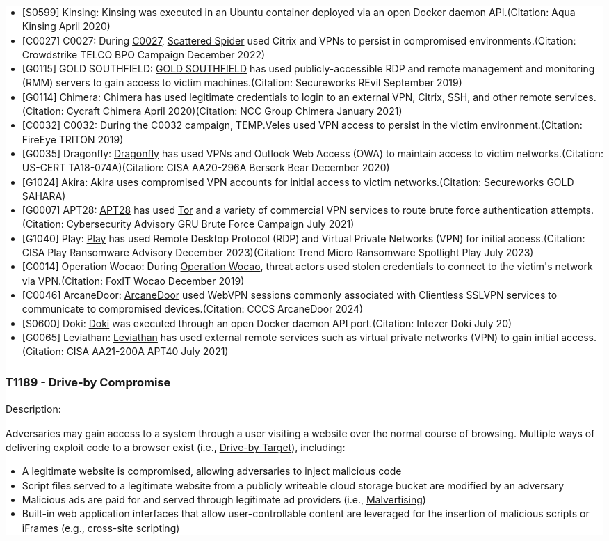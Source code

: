 - [S0599] Kinsing: [Kinsing](https://attack.mitre.org/software/S0599) was executed in an Ubuntu container deployed via an open Docker daemon API.(Citation: Aqua Kinsing April 2020)
- [C0027] C0027: During [C0027](https://attack.mitre.org/campaigns/C0027), [Scattered Spider](https://attack.mitre.org/groups/G1015) used Citrix and VPNs to persist in compromised environments.(Citation: Crowdstrike TELCO BPO Campaign December 2022)
- [G0115] GOLD SOUTHFIELD: [GOLD SOUTHFIELD](https://attack.mitre.org/groups/G0115) has used publicly-accessible RDP and remote management and monitoring (RMM) servers to gain access to victim machines.(Citation: Secureworks REvil September 2019)
- [G0114] Chimera: [Chimera](https://attack.mitre.org/groups/G0114) has used legitimate credentials to login to an external VPN, Citrix, SSH, and other remote services.(Citation: Cycraft Chimera April 2020)(Citation: NCC Group Chimera January 2021)
- [C0032] C0032: During the [C0032](https://attack.mitre.org/campaigns/C0032) campaign, [TEMP.Veles](https://attack.mitre.org/groups/G0088) used VPN access to persist in the victim environment.(Citation: FireEye TRITON 2019)
- [G0035] Dragonfly: [Dragonfly](https://attack.mitre.org/groups/G0035) has used VPNs and Outlook Web Access (OWA) to maintain access to victim networks.(Citation: US-CERT TA18-074A)(Citation: CISA AA20-296A Berserk Bear December 2020)
- [G1024] Akira: [Akira](https://attack.mitre.org/groups/G1024) uses compromised VPN accounts for initial access to victim networks.(Citation: Secureworks GOLD SAHARA)
- [G0007] APT28: [APT28](https://attack.mitre.org/groups/G0007) has used [Tor](https://attack.mitre.org/software/S0183) and a variety of commercial VPN services to route brute force authentication attempts.(Citation: Cybersecurity Advisory GRU Brute Force Campaign July 2021)
- [G1040] Play: [Play](https://attack.mitre.org/groups/G1040) has used Remote Desktop Protocol (RDP) and Virtual Private Networks (VPN) for initial access.(Citation: CISA Play Ransomware Advisory December 2023)(Citation: Trend Micro Ransomware Spotlight Play July 2023)
- [C0014] Operation Wocao: During [Operation Wocao](https://attack.mitre.org/campaigns/C0014), threat actors used stolen credentials to connect to the victim's network via VPN.(Citation: FoxIT Wocao December 2019)
- [C0046] ArcaneDoor: [ArcaneDoor](https://attack.mitre.org/campaigns/C0046) used WebVPN sessions commonly associated with Clientless SSLVPN services to communicate to compromised devices.(Citation: CCCS ArcaneDoor 2024)
- [S0600] Doki: [Doki](https://attack.mitre.org/software/S0600) was executed through an open Docker daemon API port.(Citation: Intezer Doki July 20)
- [G0065] Leviathan: [Leviathan](https://attack.mitre.org/groups/G0065) has used external remote services such as virtual private networks (VPN) to gain initial access.(Citation: CISA AA21-200A APT40 July 2021)


### T1189 - Drive-by Compromise

Description:

Adversaries may gain access to a system through a user visiting a website over the normal course of browsing. Multiple ways of delivering exploit code to a browser exist (i.e., [Drive-by Target](https://attack.mitre.org/techniques/T1608/004)), including:

* A legitimate website is compromised, allowing adversaries to inject malicious code
* Script files served to a legitimate website from a publicly writeable cloud storage bucket are modified by an adversary
* Malicious ads are paid for and served through legitimate ad providers (i.e., [Malvertising](https://attack.mitre.org/techniques/T1583/008))
* Built-in web application interfaces that allow user-controllable content are leveraged for the insertion of malicious scripts or iFrames (e.g., cross-site scripting)
